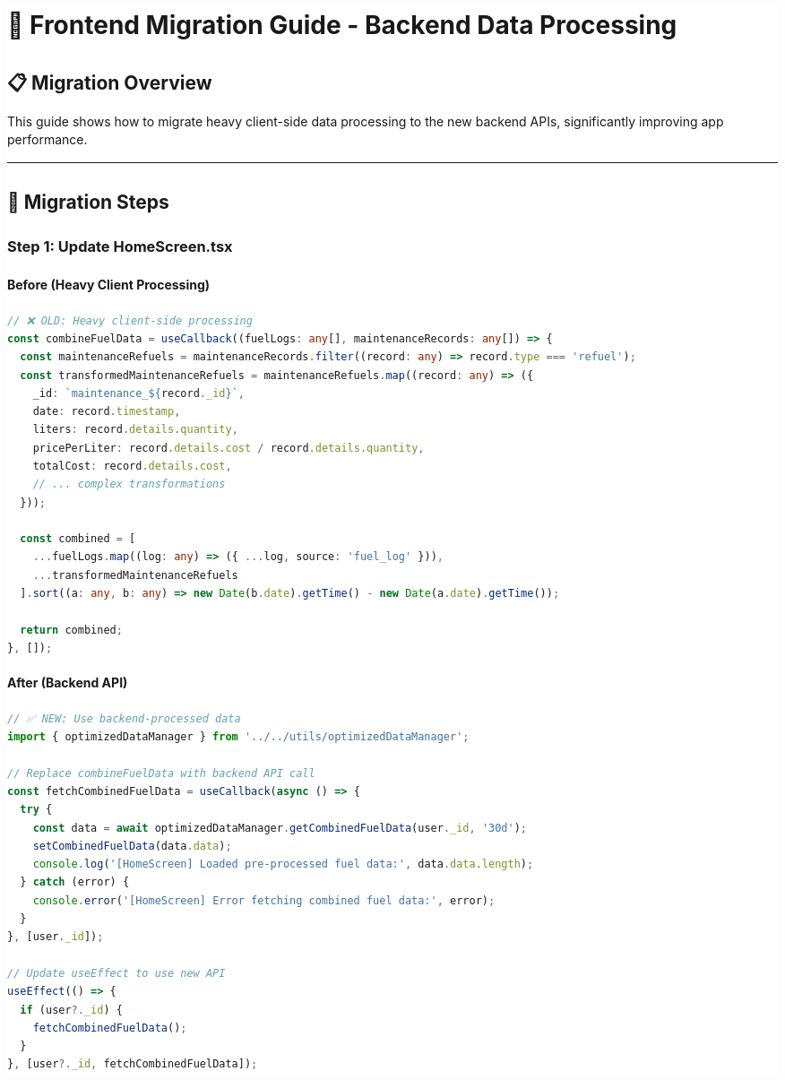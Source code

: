 # 🚀 Frontend Migration Guide - Backend Data Processing

## 📋 **Migration Overview**

This guide shows how to migrate heavy client-side data processing to the new backend APIs, significantly improving app performance.

---

## 🎯 **Migration Steps**

### **Step 1: Update HomeScreen.tsx**

#### **Before (Heavy Client Processing)**
```typescript
// ❌ OLD: Heavy client-side processing
const combineFuelData = useCallback((fuelLogs: any[], maintenanceRecords: any[]) => {
  const maintenanceRefuels = maintenanceRecords.filter((record: any) => record.type === 'refuel');
  const transformedMaintenanceRefuels = maintenanceRefuels.map((record: any) => ({
    _id: `maintenance_${record._id}`,
    date: record.timestamp,
    liters: record.details.quantity,
    pricePerLiter: record.details.cost / record.details.quantity,
    totalCost: record.details.cost,
    // ... complex transformations
  }));
  
  const combined = [
    ...fuelLogs.map((log: any) => ({ ...log, source: 'fuel_log' })), 
    ...transformedMaintenanceRefuels
  ].sort((a: any, b: any) => new Date(b.date).getTime() - new Date(a.date).getTime());
  
  return combined;
}, []);
```

#### **After (Backend API)**
```typescript
// ✅ NEW: Use backend-processed data
import { optimizedDataManager } from '../../utils/optimizedDataManager';

// Replace combineFuelData with backend API call
const fetchCombinedFuelData = useCallback(async () => {
  try {
    const data = await optimizedDataManager.getCombinedFuelData(user._id, '30d');
    setCombinedFuelData(data.data);
    console.log('[HomeScreen] Loaded pre-processed fuel data:', data.data.length);
  } catch (error) {
    console.error('[HomeScreen] Error fetching combined fuel data:', error);
  }
}, [user._id]);

// Update useEffect to use new API
useEffect(() => {
  if (user?._id) {
    fetchCombinedFuelData();
  }
}, [user?._id, fetchCombinedFuelData]);
```
